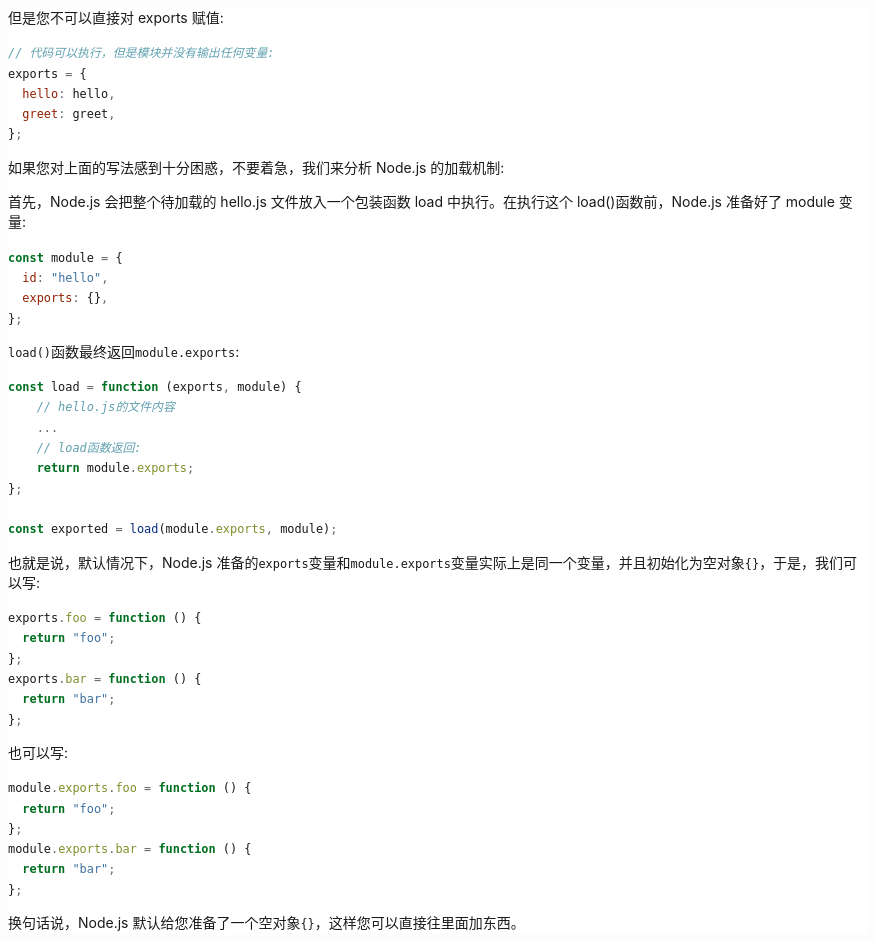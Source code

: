 但是您不可以直接对 exports 赋值:

```js
// 代码可以执行，但是模块并没有输出任何变量:
exports = {
  hello: hello,
  greet: greet,
};
```

如果您对上面的写法感到十分困惑，不要着急，我们来分析 Node.js 的加载机制:

首先，Node.js 会把整个待加载的 hello.js 文件放入一个包装函数 load 中执行。在执行这个 load()函数前，Node.js 准备好了 module 变量:

```js
const module = {
  id: "hello",
  exports: {},
};
```

`load()`函数最终返回`module.exports`:

```js
const load = function (exports, module) {
    // hello.js的文件内容
    ...
    // load函数返回:
    return module.exports;
};

const exported = load(module.exports, module);
```

也就是说，默认情况下，Node.js 准备的`exports`变量和`module.exports`变量实际上是同一个变量，并且初始化为空对象`{}`，于是，我们可以写:

```js
exports.foo = function () {
  return "foo";
};
exports.bar = function () {
  return "bar";
};
```

也可以写:

```js
module.exports.foo = function () {
  return "foo";
};
module.exports.bar = function () {
  return "bar";
};
```

换句话说，Node.js 默认给您准备了一个空对象`{}`，这样您可以直接往里面加东西。
